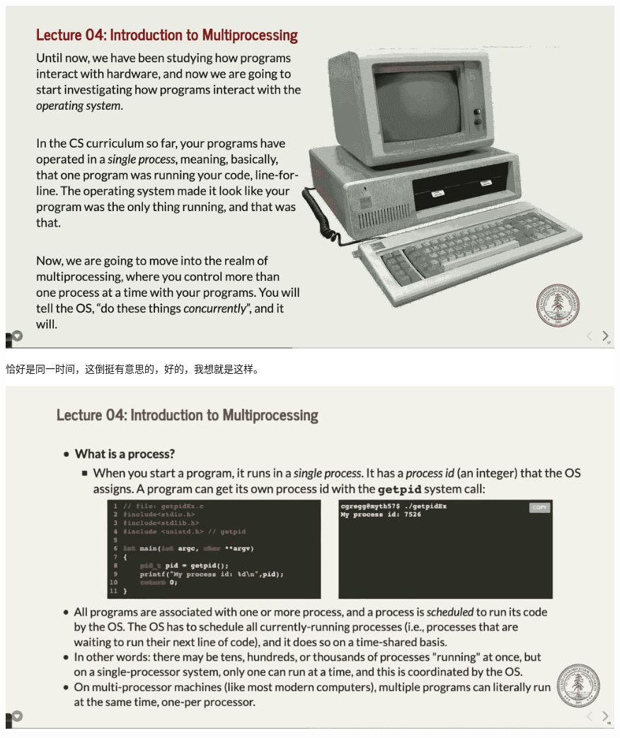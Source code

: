 ![](img/c5b69340c585f582e2f65bbaf36c1a1e_89.png)

恰好是同一时间，这倒挺有意思的，好的，我想就是这样。

![](img/c5b69340c585f582e2f65bbaf36c1a1e_91.png)
